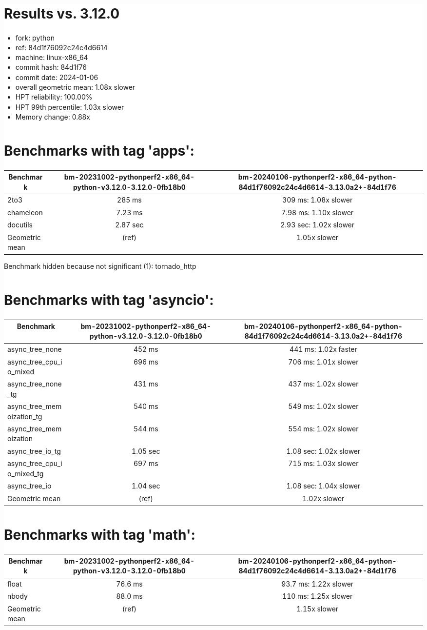 
# Results vs. 3.12.0

- fork: python
- ref: 84d1f76092c24c4d6614
- machine: linux-x86_64
- commit hash: 84d1f76
- commit date: 2024-01-06
- overall geometric mean: 1.08x slower
- HPT reliability: 100.00%
- HPT 99th percentile: 1.03x slower
- Memory change: 0.88x

Benchmarks with tag 'apps':
===========================

| Benchmark      | bm-20231002-pythonperf2-x86_64-python-v3.12.0-3.12.0-0fb18b0 | bm-20240106-pythonperf2-x86_64-python-84d1f76092c24c4d6614-3.13.0a2+-84d1f76 |
|----------------|:------------------------------------------------------------:|:----------------------------------------------------------------------------:|
| 2to3           | 285 ms                                                       | 309 ms: 1.08x slower                                                         |
| chameleon      | 7.23 ms                                                      | 7.98 ms: 1.10x slower                                                        |
| docutils       | 2.87 sec                                                     | 2.93 sec: 1.02x slower                                                       |
| Geometric mean | (ref)                                                        | 1.05x slower                                                                 |

Benchmark hidden because not significant (1): tornado_http

Benchmarks with tag 'asyncio':
==============================

| Benchmark                  | bm-20231002-pythonperf2-x86_64-python-v3.12.0-3.12.0-0fb18b0 | bm-20240106-pythonperf2-x86_64-python-84d1f76092c24c4d6614-3.13.0a2+-84d1f76 |
|----------------------------|:------------------------------------------------------------:|:----------------------------------------------------------------------------:|
| async_tree_none            | 452 ms                                                       | 441 ms: 1.02x faster                                                         |
| async_tree_cpu_io_mixed    | 696 ms                                                       | 706 ms: 1.01x slower                                                         |
| async_tree_none_tg         | 431 ms                                                       | 437 ms: 1.02x slower                                                         |
| async_tree_memoization_tg  | 540 ms                                                       | 549 ms: 1.02x slower                                                         |
| async_tree_memoization     | 544 ms                                                       | 554 ms: 1.02x slower                                                         |
| async_tree_io_tg           | 1.05 sec                                                     | 1.08 sec: 1.02x slower                                                       |
| async_tree_cpu_io_mixed_tg | 697 ms                                                       | 715 ms: 1.03x slower                                                         |
| async_tree_io              | 1.04 sec                                                     | 1.08 sec: 1.04x slower                                                       |
| Geometric mean             | (ref)                                                        | 1.02x slower                                                                 |

Benchmarks with tag 'math':
===========================

| Benchmark      | bm-20231002-pythonperf2-x86_64-python-v3.12.0-3.12.0-0fb18b0 | bm-20240106-pythonperf2-x86_64-python-84d1f76092c24c4d6614-3.13.0a2+-84d1f76 |
|----------------|:------------------------------------------------------------:|:----------------------------------------------------------------------------:|
| float          | 76.6 ms                                                      | 93.7 ms: 1.22x slower                                                        |
| nbody          | 88.0 ms                                                      | 110 ms: 1.25x slower                                                         |
| Geometric mean | (ref)                                                        | 1.15x slower                                                                 |
